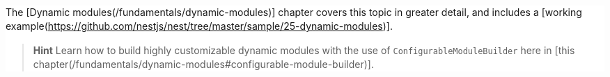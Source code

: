 The [Dynamic modules(/fundamentals/dynamic-modules)] chapter covers this topic in greater detail, and includes a [working example(https://github.com/nestjs/nest/tree/master/sample/25-dynamic-modules)].

> **Hint** Learn how to build highly customizable dynamic modules with the use of `ConfigurableModuleBuilder` here in [this chapter(/fundamentals/dynamic-modules#configurable-module-builder)].
